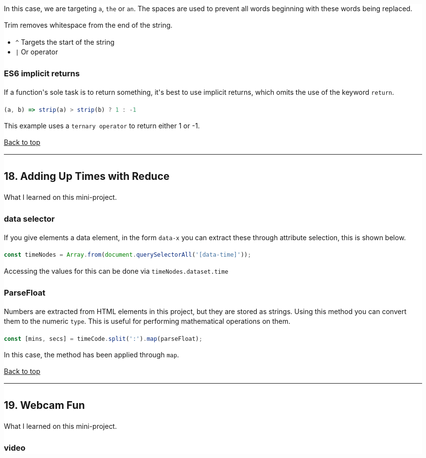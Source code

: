 In this case, we are targeting `a`, `the` or `an`. The spaces are used to prevent all words beginning with these words being replaced.

Trim removes whitespace from the end of the string.

- `^` Targets the start of the string
- `|` Or operator

### ES6 implicit returns

If a function's sole task is to return something, it's best to use implicit returns, which omits the use of the keyword `return`.

``` javascript
(a, b) => strip(a) > strip(b) ? 1 : -1
```

This example uses a `ternary operator` to return either 1 or -1.

[Back to top](#contents)
*************

## 18. Adding Up Times with Reduce

What I learned on this mini-project.

### data selector

If you give elements a data element, in the form `data-x` you can extract these through attribute selection, this is shown below.

``` javascript
const timeNodes = Array.from(document.querySelectorAll('[data-time]'));
```

Accessing the values for this can be done via `timeNodes.dataset.time`

### ParseFloat

Numbers are extracted from HTML elements in this project, but they are stored as strings. Using this method you can convert them to the numeric `type`. This is useful for performing mathematical operations on them.

``` javascript
const [mins, secs] = timeCode.split(':').map(parseFloat);
```

In this case, the method has been applied through `map`.

[Back to top](#contents)
*************

## 19. Webcam Fun

What I learned on this mini-project.

### video
